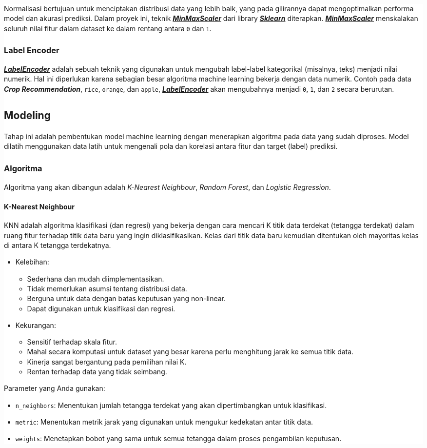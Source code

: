 Normalisasi bertujuan untuk menciptakan distribusi data yang lebih baik, yang pada gilirannya dapat mengoptimalkan performa model dan akurasi prediksi. Dalam proyek ini, teknik [***MinMaxScaler***](https://scikit-learn.org/stable/modules/generated/sklearn.preprocessing.MinMaxScaler.html) dari library [***Sklearn***](https://scikit-learn.org/) diterapkan. [***MinMaxScaler***](https://scikit-learn.org/stable/modules/generated/sklearn.preprocessing.MinMaxScaler.html) menskalakan seluruh nilai fitur dalam dataset ke dalam rentang antara `0` dan `1`.

### Label Encoder

[***LabelEncoder***](https://scikit-learn.org/stable/modules/generated/sklearn.preprocessing.LabelEncoder.html) adalah sebuah teknik yang digunakan untuk mengubah label-label kategorikal (misalnya, teks) menjadi nilai numerik. Hal ini diperlukan karena sebagian besar algoritma machine learning bekerja dengan data numerik. Contoh pada data ***Crop Recommendation***, `rice`, `orange`, dan `apple`, [***LabelEncoder***](https://scikit-learn.org/stable/modules/generated/sklearn.preprocessing.LabelEncoder.html) akan mengubahnya menjadi `0`, `1`, dan `2` secara berurutan.

## Modeling

Tahap ini adalah pembentukan model machine learning dengan menerapkan algoritma pada data yang sudah diproses. Model dilatih menggunakan data latih untuk mengenali pola dan korelasi antara fitur dan target (label) prediksi.

### Algoritma

Algoritma yang akan dibangun adalah *K-Nearest Neighbour*, *Random Forest*, dan *Logistic Regression*.

#### K-Nearest Neighbour

KNN adalah algoritma klasifikasi (dan regresi) yang bekerja dengan cara mencari K titik data terdekat (tetangga terdekat) dalam ruang fitur terhadap titik data baru yang ingin diklasifikasikan. Kelas dari titik data baru kemudian ditentukan oleh mayoritas kelas di antara K tetangga terdekatnya.

- Kelebihan:

    - Sederhana dan mudah diimplementasikan.
    - Tidak memerlukan asumsi tentang distribusi data.
    - Berguna untuk data dengan batas keputusan yang non-linear.
    - Dapat digunakan untuk klasifikasi dan regresi.

- Kekurangan:

    - Sensitif terhadap skala fitur.
    - Mahal secara komputasi untuk dataset yang besar karena perlu menghitung jarak ke semua titik data.
    - Kinerja sangat bergantung pada pemilihan nilai K.
    - Rentan terhadap data yang tidak seimbang.

Parameter yang Anda gunakan:

- `n_neighbors`: Menentukan jumlah tetangga terdekat yang akan dipertimbangkan untuk klasifikasi.

- `metric`: Menentukan metrik jarak yang digunakan untuk mengukur kedekatan antar titik data.

- `weights`: Menetapkan bobot yang sama untuk semua tetangga dalam proses pengambilan keputusan.
